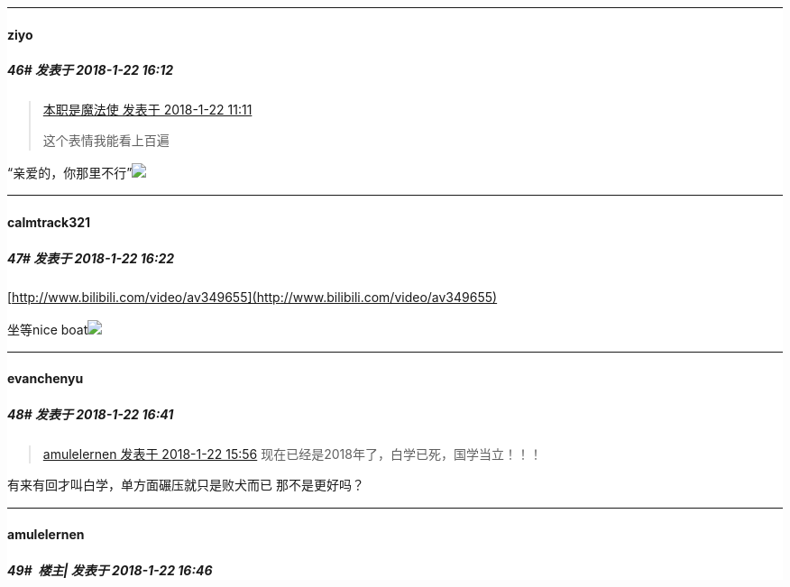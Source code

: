 



-----

####  ziyo  
##### 46#       发表于 2018-1-22 16:12



<blockquote><a href="httphttps://bbs.saraba1st.com/2b/forum.php?mod=redirect&amp;goto=findpost&amp;pid=38310948&amp;ptid=1576627" target="_blank">本职是魔法使 发表于 2018-1-22 11:11</a>

这个表情我能看上百遍</blockquote>
“亲爱的，你那里不行”<img src="https://static.saraba1st.com/image/smiley/face2017/209.gif" referrerpolicy="no-referrer">







-----

####  calmtrack321  
##### 47#       发表于 2018-1-22 16:22



[http://www.bilibili.com/video/av349655](http://www.bilibili.com/video/av349655)

坐等nice boat<img src="https://static.saraba1st.com/image/smiley/face2017/053.png" referrerpolicy="no-referrer">







-----

####  evanchenyu  
##### 48#       发表于 2018-1-22 16:41



<blockquote><a href="httphttps://bbs.saraba1st.com/2b/forum.php?mod=redirect&amp;goto=findpost&amp;pid=38314189&amp;ptid=1576627" target="_blank">amulelernen 发表于 2018-1-22 15:56</a>
现在已经是2018年了，白学已死，国学当立！！！</blockquote>
有来有回才叫白学，单方面碾压就只是败犬而已
那不是更好吗？







-----

####  amulelernen  
##### 49#         楼主| 发表于 2018-1-22 16:46

